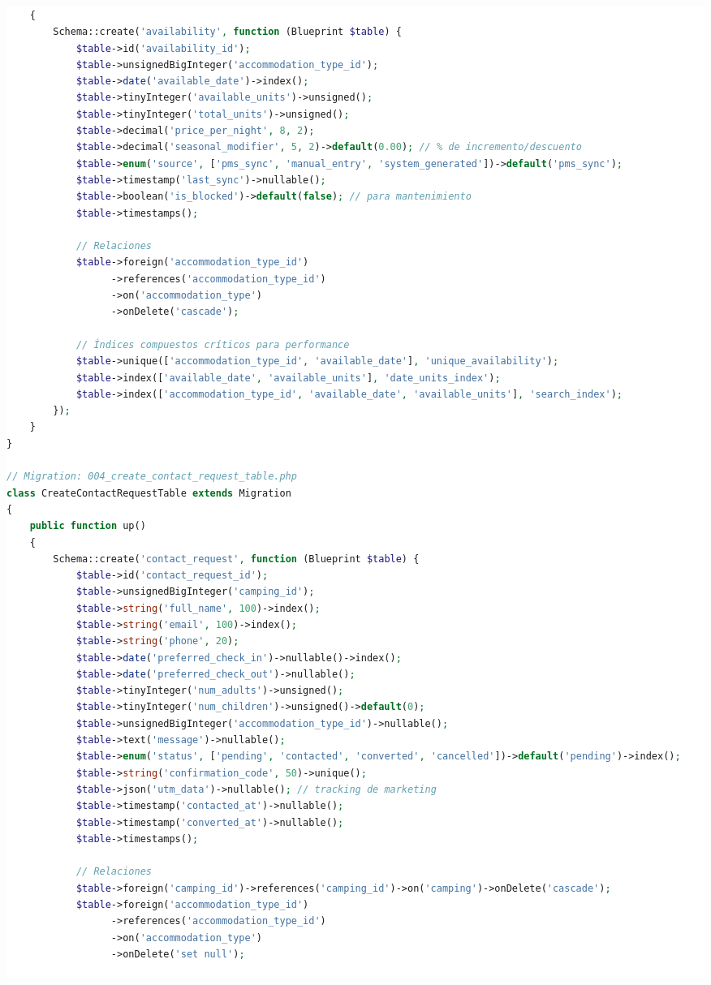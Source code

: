 ```php
    {
        Schema::create('availability', function (Blueprint $table) {
            $table->id('availability_id');
            $table->unsignedBigInteger('accommodation_type_id');
            $table->date('available_date')->index();
            $table->tinyInteger('available_units')->unsigned();
            $table->tinyInteger('total_units')->unsigned();
            $table->decimal('price_per_night', 8, 2);
            $table->decimal('seasonal_modifier', 5, 2)->default(0.00); // % de incremento/descuento
            $table->enum('source', ['pms_sync', 'manual_entry', 'system_generated'])->default('pms_sync');
            $table->timestamp('last_sync')->nullable();
            $table->boolean('is_blocked')->default(false); // para mantenimiento
            $table->timestamps();
            
            // Relaciones
            $table->foreign('accommodation_type_id')
                  ->references('accommodation_type_id')
                  ->on('accommodation_type')
                  ->onDelete('cascade');
            
            // Índices compuestos críticos para performance
            $table->unique(['accommodation_type_id', 'available_date'], 'unique_availability');
            $table->index(['available_date', 'available_units'], 'date_units_index');
            $table->index(['accommodation_type_id', 'available_date', 'available_units'], 'search_index');
        });
    }
}

// Migration: 004_create_contact_request_table.php
class CreateContactRequestTable extends Migration
{
    public function up()
    {
        Schema::create('contact_request', function (Blueprint $table) {
            $table->id('contact_request_id');
            $table->unsignedBigInteger('camping_id');
            $table->string('full_name', 100)->index();
            $table->string('email', 100)->index();
            $table->string('phone', 20);
            $table->date('preferred_check_in')->nullable()->index();
            $table->date('preferred_check_out')->nullable();
            $table->tinyInteger('num_adults')->unsigned();
            $table->tinyInteger('num_children')->unsigned()->default(0);
            $table->unsignedBigInteger('accommodation_type_id')->nullable();
            $table->text('message')->nullable();
            $table->enum('status', ['pending', 'contacted', 'converted', 'cancelled'])->default('pending')->index();
            $table->string('confirmation_code', 50)->unique();
            $table->json('utm_data')->nullable(); // tracking de marketing
            $table->timestamp('contacted_at')->nullable();
            $table->timestamp('converted_at')->nullable();
            $table->timestamps();
            
            // Relaciones
            $table->foreign('camping_id')->references('camping_id')->on('camping')->onDelete('cascade');
            $table->foreign('accommodation_type_id')
                  ->references('accommodation_type_id')
                  ->on('accommodation_type')
                  ->onDelete('set null');
            
```